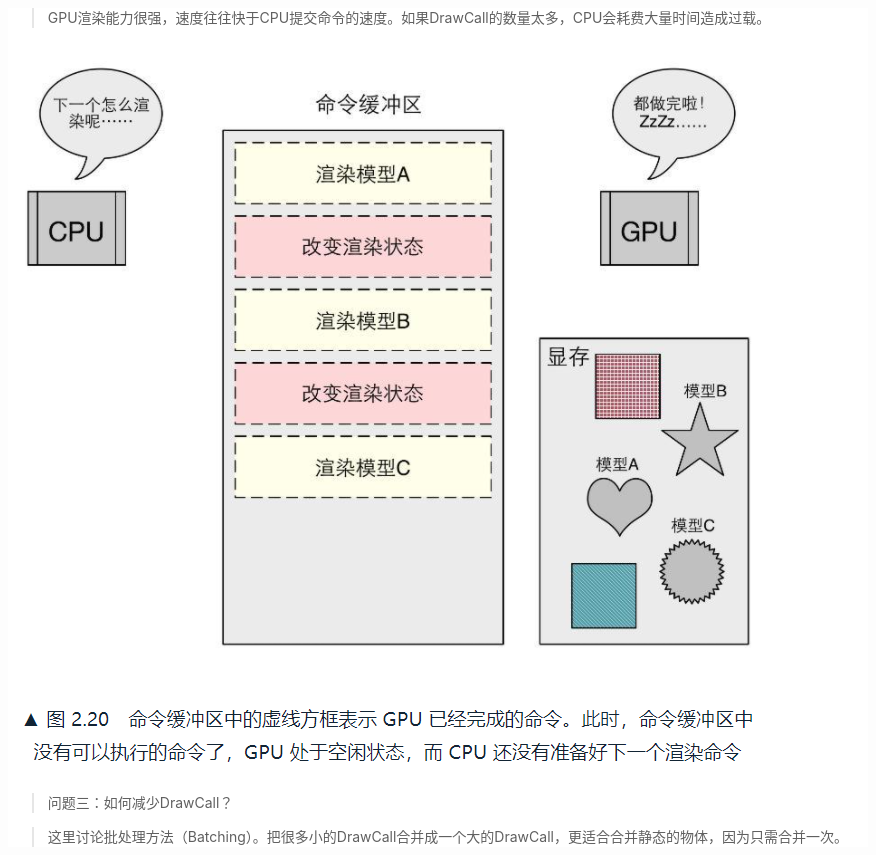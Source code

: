 > GPU渲染能力很强，速度往往快于CPU提交命令的速度。如果DrawCall的数量太多，CPU会耗费大量时间造成过载。

![](./Image/2.14.png)

> 问题三：如何减少DrawCall？

> 这里讨论批处理方法（Batching）。把很多小的DrawCall合并成一个大的DrawCall，更适合合并静态的物体，因为只需合并一次。
